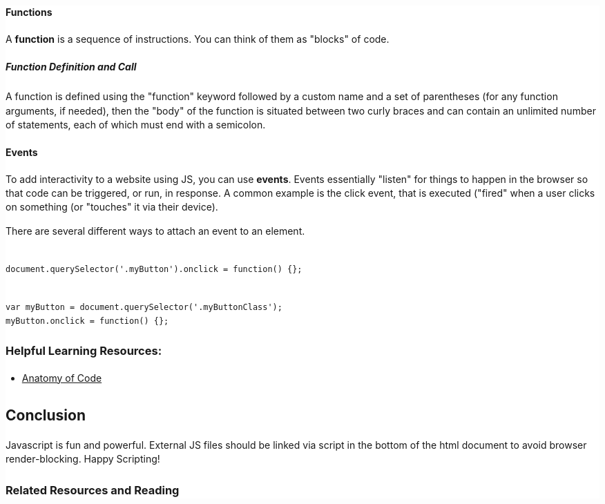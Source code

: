 

<h4>Functions</h4>



<p>A <strong>function</strong> is a sequence of instructions. You can think of them as "blocks" of code.</p>



<h5>Function Definition and Call</h5>



<p>A function is defined using the "function" keyword followed by a custom name and a set of parentheses (for any function arguments, if needed), then the "body" of the function is situated between two curly braces and can contain an unlimited number of statements, each of which must end with a semicolon.</p>



<h4>Events</h4>



<p>To add interactivity to a website using JS, you can use <strong>events</strong>. Events essentially "listen" for things to happen in the browser so that code can be triggered, or run, in response. A common example is the click event, that is executed ("fired" when a user clicks on something (or "touches" it via their device).</p>



<p>There are several different ways to attach an event to an element.</p>



<pre class="wp-block-code"><code>
document.querySelector('.myButton').onclick = function() {};
</code></pre>



<pre class="wp-block-code"><code>
var myButton = document.querySelector('.myButtonClass');
myButton.onclick = function() {};
</code></pre>



<h3>Helpful Learning Resources:</h3>



<ul><li><a href="http://www.anatomyofcode.com/">Anatomy of Code</a></li></ul>



<h2>Conclusion</h2>



<p>Javascript is fun and powerful. External JS files should be linked via script in the bottom of the html document to avoid browser render-blocking. Happy Scripting!</p>



<h3>Related Resources and Reading</h3>


